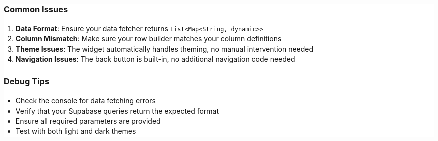 ### Common Issues

1. **Data Format**: Ensure your data fetcher returns `List<Map<String, dynamic>>`
2. **Column Mismatch**: Make sure your row builder matches your column definitions
3. **Theme Issues**: The widget automatically handles theming, no manual intervention needed
4. **Navigation Issues**: The back button is built-in, no additional navigation code needed

### Debug Tips

- Check the console for data fetching errors
- Verify that your Supabase queries return the expected format
- Ensure all required parameters are provided
- Test with both light and dark themes
